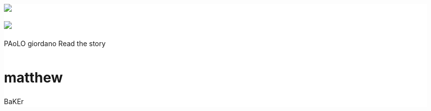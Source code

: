 </div>

</div>

<div class="g-card-back g-card-title">

<div class="g-title-border g-card-art">

<div class="g-asset_inner">

![](https://static01.graylady3jvrrxbe.onion/packages/flash/multimedia/ICONS/transparent.png)

![](https://static01.graylady3jvrrxbe.onion/images/2020/07/12/magazine/12mag-Giordano/12mag-Giordano-master1050-v3.jpg)

</div>

<div class="g-card-back-info">

PAoLO giordano <span class="cta">Read the
story</span>

</div>

<div class="top-border rule">

</div>

<div class="bottom-border rule">

</div>

<div class="left-border rule">

</div>

<div class="right-border rule">

</div>

</div>

</div>

</div>

<div class="g-card g-card-flip">

[](https://www.nytimes3xbfgragh.onion/interactive/2020/07/07/magazine/matthew-baker-short-story.html)

<div class="g-card-front">

<div class="g-title-border">

# matthew  
BaKEr

<div class="top-border rule">

</div>
